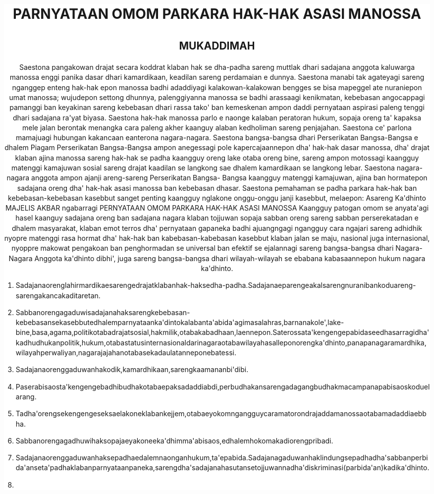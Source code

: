 <h1 align='center'>PARNYATAAN OMOM PARKARA HAK-HAK ASASI MANOSSA</h1>
<h2 align='center'>MUKADDIMAH</h2>
<p align='center'>Saestona pangakowan drajat secara koddrat klaban hak se dha-padha sareng muttlak dhari sadajana anggota kaluwarga manossa enggi panika dasar dhari kamardikaan, keadilan sareng perdamaian e dunnya.
Saestona manabi tak agateyagi sareng nganggep enteng hak-hak epon manossa badhi adaddiyagi kalakowan-kalakowan bengges se bisa mapeggel ate nuraniepon umat manossa; wujudepon settong dhunnya, palenggiyanna manossa se badhi arassaagi kenikmatan, kebebasan angocappagi pamanggi ban keyakinan sareng kebebasan dhari rassa tako' ban kemeskenan ampon daddi pernyataan aspirasi paleng tenggi dhari sadajana ra'yat biyasa.
Saestona hak-hak manossa parlo e naonge kalaban peratoran hukum, sopaja oreng ta' kapaksa mele jalan berontak menangka cara paleng akher kaanguy alaban kedholiman sareng penjajahan.
Saestona ce' parlona mamajuagi hubungan kakancaan eanterona nagara-nagara.
Saestona bangsa-bangsa dhari Perserikatan Bangsa-Bangsa e dhalem Piagam Perserikatan Bangsa-Bangsa ampon anegessagi pole kapercajaannepon dha' hak-hak dasar manossa, dha' drajat klaban ajina manossa sareng hak-hak se padha kaangguy oreng lake otaba oreng bine, sareng ampon motossagi kaangguy matenggi kamajuwan sosial sareng drajat kaadilan se langkong sae dhalem kamardikaan se langkong lebar.
Saestona nagara-nagara anggota ampon ajanji areng-sareng Perserikatan Bangsa- Bangsa kaangguy matenggi kamajuwan, ajina ban hormatepon sadajana oreng dha' hak-hak asasi manossa ban kebebasan dhasar.
Saestona pemahaman se padha parkara hak-hak ban kebebasan-kebebasan kasebbut sanget penting kaangguy nglakone onggu-onggu janji kasebbut, melaepon:
Asareng Ka'dhinto
MAJELIS AKBAR
ngabarragi
PERNYATAAN OMOM PARKARA HAK-HAK ASASI MANOSSA
Kaangguy patogan omom se anyata'agi hasel kaanguy sadajana oreng ban sadajana nagara klaban tojjuwan sopaja sabban oreng sareng sabban perserekatadan e dhalem masyarakat, klaban emot terros dha' pernyataan gapaneka badhi ajuangngagi ngangguy cara ngajari sareng adhidhik nyopre matenggi rasa hormat dha' hak-hak ban kabebasan-kabebasan kasebbut klaban jalan se maju, nasional juga internasional, nyoppre makowat pengakoan ban penghormadan se universal ban efektif se ejalannagi sareng bangsa-bangsa dhari Nagara-Nagara Anggota ka'dhinto dibhi', juga sareng bangsa-bangsa dhari wilayah-wilayah se ebabana kabasaannepon hukum nagara ka'dhinto.</p>
<ol>
  <li>
    <p>Sadajanaorenglahirmardikaesarengedrajatklabanhak-haksedha-padha.Sadajanaeparengeakalsarengnuranibankoduareng-sarengakancakaditaretan.</p>
  </li>
  <li>
    <p>Sabbanorengagaduwisadajanahaksarengkebebasan-kebebasansekasebbutedhalemparnyataanka'dintokalabanta'abida'agimasalahras,barnanakole',lake-bine,basa,agama,politikotabadrajatsosial,hakmilik,otabakabadhaan,laennepon.Saterossata'kengengepabidaseedhasarragidha'kadhudhukanpolitik,hukum,otabastatusinternasionaldarinagaraotabawilayahasalleponorengka'dhinto,panapanagaramardhika,wilayahperwaliyan,nagarajajahanotabasekadaulatanneponebatessi.</p>
  </li>
  <li>
    <p>Sadajanaorenggaduwanhakodik,kamardhikaan,sarengkaamananbi'dibi.</p>
  </li>
  <li>
    <p>Paserabisaosta'kengengebadhibudhakotabaepaksadaddiabdi,perbudhakansarengadagangbudhakmacampanapabisaoskoduelarang.</p>
  </li>
  <li>
    <p>Tadha'orengsekengengeseksaelakoneklabankejjem,otabaeyokomngangguycaramatorondrajaddamanossaotabamadaddiaebbha.</p>
  </li>
  <li>
    <p>Sabbanorengagadhuwihaksopajaeyakoneeka'dhimma'abisaos,edhalemhokomakadiorengpribadi.</p>
  </li>
  <li>
    <p>Sadajanaorenggaduwanhaksepadhaedalemnaonganhukum,ta'epabida.Sadajanagaduwanhaklindungsepadhadha'sabbanperbida'anseta'padhaklabanparnyataanpaneka,sarengdha'sadajanahasutansetojjuwannadha'diskriminasi(parbida'an)kadika'dhinto.</p>
  </li>
  <li>